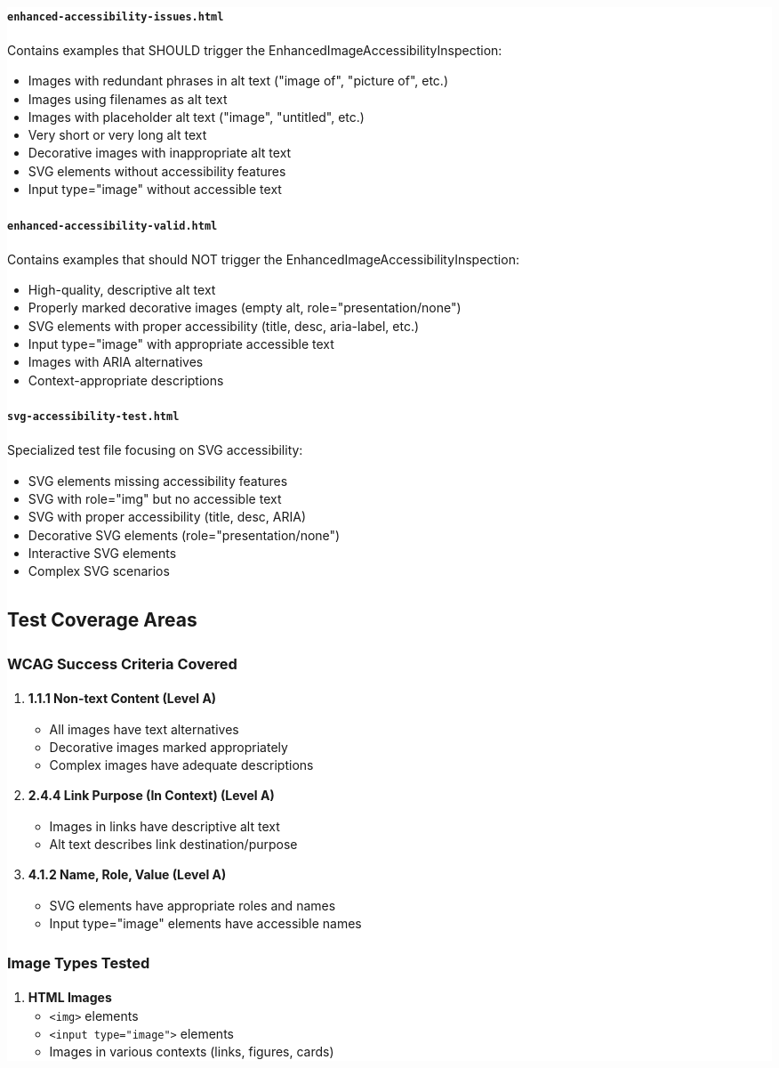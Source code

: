 #### `enhanced-accessibility-issues.html`
Contains examples that SHOULD trigger the EnhancedImageAccessibilityInspection:
- Images with redundant phrases in alt text ("image of", "picture of", etc.)
- Images using filenames as alt text
- Images with placeholder alt text ("image", "untitled", etc.)
- Very short or very long alt text
- Decorative images with inappropriate alt text
- SVG elements without accessibility features
- Input type="image" without accessible text

#### `enhanced-accessibility-valid.html`
Contains examples that should NOT trigger the EnhancedImageAccessibilityInspection:
- High-quality, descriptive alt text
- Properly marked decorative images (empty alt, role="presentation/none")
- SVG elements with proper accessibility (title, desc, aria-label, etc.)
- Input type="image" with appropriate accessible text
- Images with ARIA alternatives
- Context-appropriate descriptions

#### `svg-accessibility-test.html`
Specialized test file focusing on SVG accessibility:
- SVG elements missing accessibility features
- SVG with role="img" but no accessible text
- SVG with proper accessibility (title, desc, ARIA)
- Decorative SVG elements (role="presentation/none")
- Interactive SVG elements
- Complex SVG scenarios

## Test Coverage Areas

### WCAG Success Criteria Covered

1. **1.1.1 Non-text Content (Level A)**
   - All images have text alternatives
   - Decorative images marked appropriately
   - Complex images have adequate descriptions

2. **2.4.4 Link Purpose (In Context) (Level A)**
   - Images in links have descriptive alt text
   - Alt text describes link destination/purpose

3. **4.1.2 Name, Role, Value (Level A)**
   - SVG elements have appropriate roles and names
   - Input type="image" elements have accessible names

### Image Types Tested

1. **HTML Images**
   - `<img>` elements
   - `<input type="image">` elements
   - Images in various contexts (links, figures, cards)
